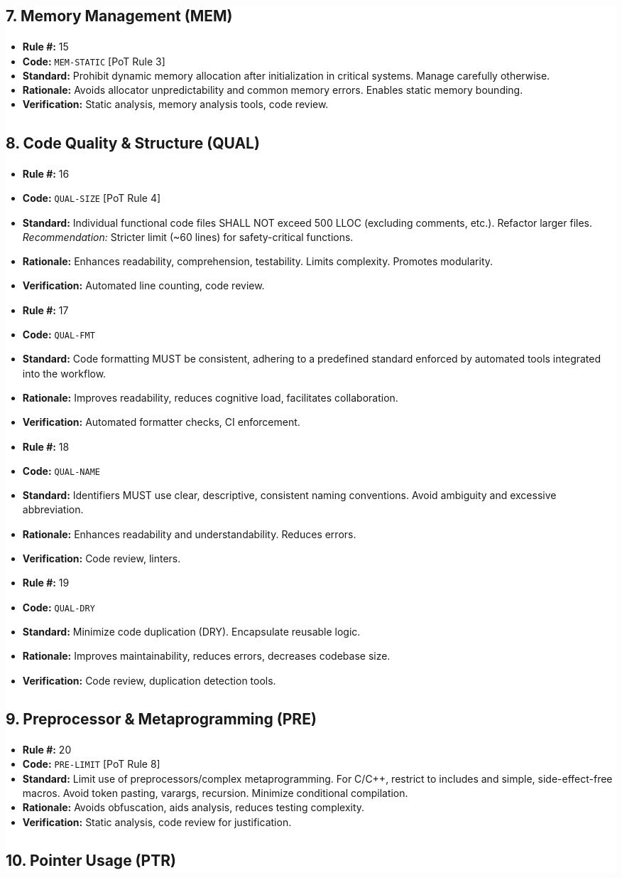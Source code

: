 ## 7. Memory Management (MEM)

*   **Rule #:** 15
*   **Code:** `MEM-STATIC` [PoT Rule 3]
*   **Standard:** Prohibit dynamic memory allocation after initialization in critical systems. Manage carefully otherwise.
*   **Rationale:** Avoids allocator unpredictability and common memory errors. Enables static memory bounding.
*   **Verification:** Static analysis, memory analysis tools, code review.

## 8. Code Quality & Structure (QUAL)

*   **Rule #:** 16
*   **Code:** `QUAL-SIZE` [PoT Rule 4]
*   **Standard:** Individual functional code files SHALL NOT exceed 500 LLOC (excluding comments, etc.). Refactor larger files. *Recommendation:* Stricter limit (~60 lines) for safety-critical functions.
*   **Rationale:** Enhances readability, comprehension, testability. Limits complexity. Promotes modularity.
*   **Verification:** Automated line counting, code review.

*   **Rule #:** 17
*   **Code:** `QUAL-FMT`
*   **Standard:** Code formatting MUST be consistent, adhering to a predefined standard enforced by automated tools integrated into the workflow.
*   **Rationale:** Improves readability, reduces cognitive load, facilitates collaboration.
*   **Verification:** Automated formatter checks, CI enforcement.

*   **Rule #:** 18
*   **Code:** `QUAL-NAME`
*   **Standard:** Identifiers MUST use clear, descriptive, consistent naming conventions. Avoid ambiguity and excessive abbreviation.
*   **Rationale:** Enhances readability and understandability. Reduces errors.
*   **Verification:** Code review, linters.

*   **Rule #:** 19
*   **Code:** `QUAL-DRY`
*   **Standard:** Minimize code duplication (DRY). Encapsulate reusable logic.
*   **Rationale:** Improves maintainability, reduces errors, decreases codebase size.
*   **Verification:** Code review, duplication detection tools.

## 9. Preprocessor & Metaprogramming (PRE)

*   **Rule #:** 20
*   **Code:** `PRE-LIMIT` [PoT Rule 8]
*   **Standard:** Limit use of preprocessors/complex metaprogramming. For C/C++, restrict to includes and simple, side-effect-free macros. Avoid token pasting, varargs, recursion. Minimize conditional compilation.
*   **Rationale:** Avoids obfuscation, aids analysis, reduces testing complexity.
*   **Verification:** Static analysis, code review for justification.

## 10. Pointer Usage (PTR)
